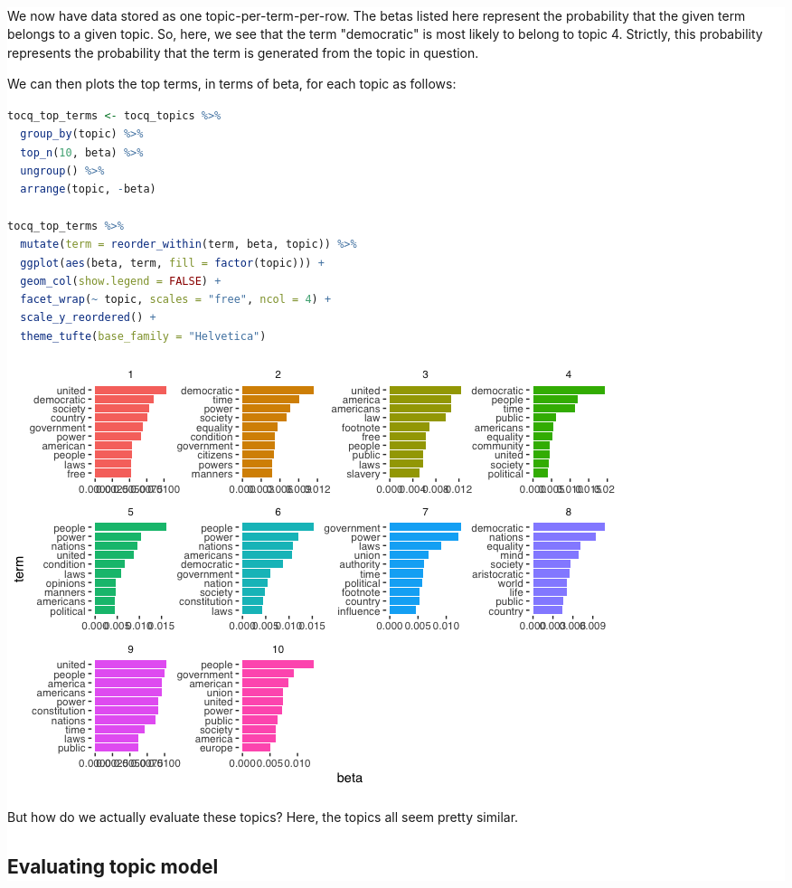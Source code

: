 We now have data stored as one topic-per-term-per-row. The betas listed here represent the probability that the given term belongs to a given topic. So, here, we see that the term "democratic" is most likely to belong to topic 4. Strictly, this probability represents the probability that the term is generated from the topic in question.

We can then plots the top terms, in terms of beta, for each topic as follows:


```r
tocq_top_terms <- tocq_topics %>%
  group_by(topic) %>%
  top_n(10, beta) %>%
  ungroup() %>%
  arrange(topic, -beta)

tocq_top_terms %>%
  mutate(term = reorder_within(term, beta, topic)) %>%
  ggplot(aes(beta, term, fill = factor(topic))) +
  geom_col(show.legend = FALSE) +
  facet_wrap(~ topic, scales = "free", ncol = 4) +
  scale_y_reordered() +
  theme_tufte(base_family = "Helvetica")
```

![](03-topic-models_files/figure-html/unnamed-chunk-7-1.png)

But how do we actually evaluate these topics? Here, the topics all seem pretty similar. 

## Evaluating topic model
